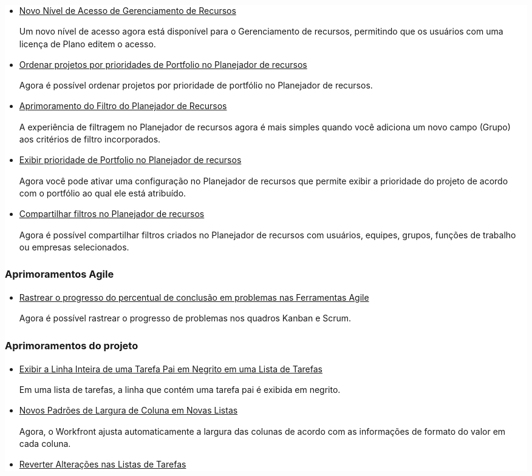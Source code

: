 * [Novo Nível de Acesso de Gerenciamento de Recursos](../../../../product-announcements/product-releases/quarterly-release-archive/2019.2-release-activity/2019-2-resource-management-enhancements.md#new)

  Um novo nível de acesso agora está disponível para o Gerenciamento de recursos, permitindo que os usuários com uma licença de Plano editem o acesso.


* [Ordenar projetos por prioridades de Portfolio no Planejador de recursos](../../../../product-announcements/product-releases/quarterly-release-archive/2019.2-release-activity/2019-2-resource-management-enhancements.md#order)

  Agora é possível ordenar projetos por prioridade de portfólio no Planejador de recursos.

* [Aprimoramento do Filtro do Planejador de Recursos](../../../../product-announcements/product-releases/quarterly-release-archive/2019.2-release-activity/2019-2-resource-management-enhancements.md#resource)

  A experiência de filtragem no Planejador de recursos agora é mais simples quando você adiciona um novo campo (Grupo) aos critérios de filtro incorporados.

* [Exibir prioridade de Portfolio no Planejador de recursos](../../../../product-announcements/product-releases/quarterly-release-archive/2019.2-release-activity/2019-2-resource-management-enhancements.md#resource)

  Agora você pode ativar uma configuração no Planejador de recursos que permite exibir a prioridade do projeto de acordo com o portfólio ao qual ele está atribuído.

* [Compartilhar filtros no Planejador de recursos](../../../../product-announcements/product-releases/quarterly-release-archive/2019.2-release-activity/2019-2-resource-management-enhancements.md#share)

  Agora é possível compartilhar filtros criados no Planejador de recursos com usuários, equipes, grupos, funções de trabalho ou empresas selecionados.

### Aprimoramentos Agile

* [Rastrear o progresso do percentual de conclusão em problemas nas Ferramentas Agile](../../../../product-announcements/product-releases/quarterly-release-archive/2019.2-release-activity/2019-2-agile-enhancements.md#track)

  Agora é possível rastrear o progresso de problemas nos quadros Kanban e Scrum.

### Aprimoramentos do projeto

* [Exibir a Linha Inteira de uma Tarefa Pai em Negrito em uma Lista de Tarefas](../../../../product-announcements/product-releases/quarterly-release-archive/2019.2-release-activity/2019-2-project-enhancements.md#display)

  Em uma lista de tarefas, a linha que contém uma tarefa pai é exibida em negrito.

* [Novos Padrões de Largura de Coluna em Novas Listas](../../../../product-announcements/product-releases/quarterly-release-archive/2019.2-release-activity/2019-2-project-enhancements.md#new)

  Agora, o Workfront ajusta automaticamente a largura das colunas de acordo com as informações de formato do valor em cada coluna.

* [Reverter Alterações nas Listas de Tarefas](../../../../product-announcements/product-releases/quarterly-release-archive/2019.2-release-activity/2019-2-project-enhancements.md#reverse)
